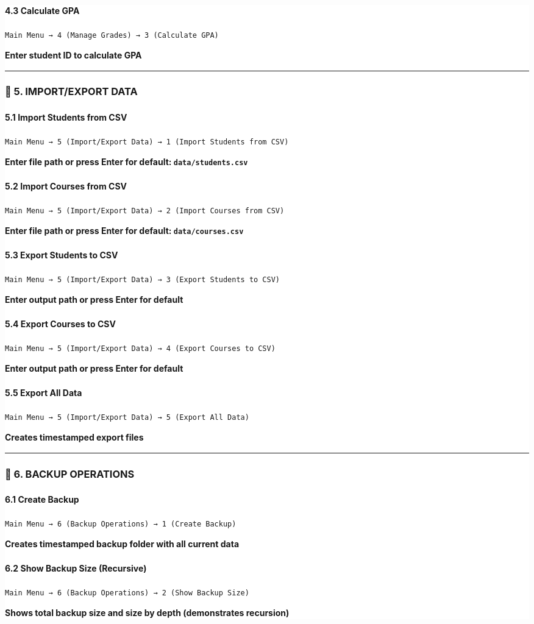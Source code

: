 #### 4.3 Calculate GPA
```
Main Menu → 4 (Manage Grades) → 3 (Calculate GPA)
```
**Enter student ID to calculate GPA**

---

### 📁 5. IMPORT/EXPORT DATA

#### 5.1 Import Students from CSV
```
Main Menu → 5 (Import/Export Data) → 1 (Import Students from CSV)
```
**Enter file path or press Enter for default: `data/students.csv`**

#### 5.2 Import Courses from CSV
```
Main Menu → 5 (Import/Export Data) → 2 (Import Courses from CSV)
```
**Enter file path or press Enter for default: `data/courses.csv`**

#### 5.3 Export Students to CSV
```
Main Menu → 5 (Import/Export Data) → 3 (Export Students to CSV)
```
**Enter output path or press Enter for default**

#### 5.4 Export Courses to CSV
```
Main Menu → 5 (Import/Export Data) → 4 (Export Courses to CSV)
```
**Enter output path or press Enter for default**

#### 5.5 Export All Data
```
Main Menu → 5 (Import/Export Data) → 5 (Export All Data)
```
**Creates timestamped export files**

---

### 💾 6. BACKUP OPERATIONS

#### 6.1 Create Backup
```
Main Menu → 6 (Backup Operations) → 1 (Create Backup)
```
**Creates timestamped backup folder with all current data**

#### 6.2 Show Backup Size (Recursive)
```
Main Menu → 6 (Backup Operations) → 2 (Show Backup Size)
```
**Shows total backup size and size by depth (demonstrates recursion)**
